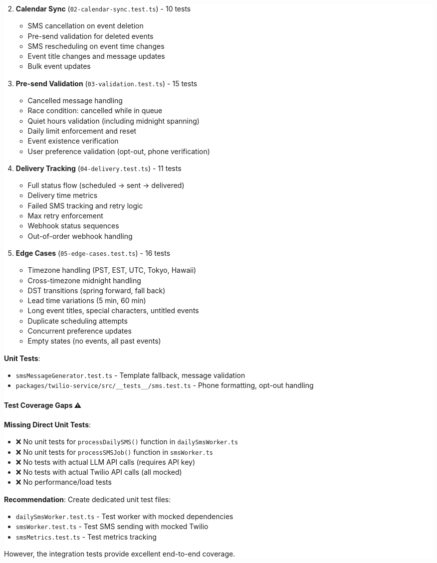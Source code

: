 2. **Calendar Sync** (`02-calendar-sync.test.ts`) - 10 tests
   - SMS cancellation on event deletion
   - Pre-send validation for deleted events
   - SMS rescheduling on event time changes
   - Event title changes and message updates
   - Bulk event updates

3. **Pre-send Validation** (`03-validation.test.ts`) - 15 tests
   - Cancelled message handling
   - Race condition: cancelled while in queue
   - Quiet hours validation (including midnight spanning)
   - Daily limit enforcement and reset
   - Event existence verification
   - User preference validation (opt-out, phone verification)

4. **Delivery Tracking** (`04-delivery.test.ts`) - 11 tests
   - Full status flow (scheduled → sent → delivered)
   - Delivery time metrics
   - Failed SMS tracking and retry logic
   - Max retry enforcement
   - Webhook status sequences
   - Out-of-order webhook handling

5. **Edge Cases** (`05-edge-cases.test.ts`) - 16 tests
   - Timezone handling (PST, EST, UTC, Tokyo, Hawaii)
   - Cross-timezone midnight handling
   - DST transitions (spring forward, fall back)
   - Lead time variations (5 min, 60 min)
   - Long event titles, special characters, untitled events
   - Duplicate scheduling attempts
   - Concurrent preference updates
   - Empty states (no events, all past events)

**Unit Tests**:

- `smsMessageGenerator.test.ts` - Template fallback, message validation
- `packages/twilio-service/src/__tests__/sms.test.ts` - Phone formatting, opt-out handling

#### Test Coverage Gaps ⚠️

**Missing Direct Unit Tests**:

- ❌ No unit tests for `processDailySMS()` function in `dailySmsWorker.ts`
- ❌ No unit tests for `processSMSJob()` function in `smsWorker.ts`
- ❌ No tests with actual LLM API calls (requires API key)
- ❌ No tests with actual Twilio API calls (all mocked)
- ❌ No performance/load tests

**Recommendation**: Create dedicated unit test files:

- `dailySmsWorker.test.ts` - Test worker with mocked dependencies
- `smsWorker.test.ts` - Test SMS sending with mocked Twilio
- `smsMetrics.test.ts` - Test metrics tracking

However, the integration tests provide excellent end-to-end coverage.
